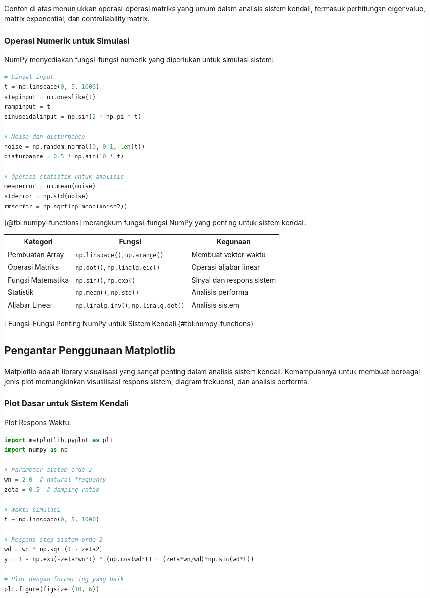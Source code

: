 Contoh di atas menunjukkan operasi-operasi matriks yang umum dalam analisis sistem kendali, termasuk perhitungan eigenvalue, matrix exponential, dan controllability matrix.

### Operasi Numerik untuk Simulasi

NumPy menyediakan fungsi-fungsi numerik yang diperlukan untuk simulasi sistem:

```python
# Sinyal input
t = np.linspace(0, 5, 1000)
stepinput = np.oneslike(t)
rampinput = t
sinusoidalinput = np.sin(2 * np.pi * t)

# Noise dan disturbance
noise = np.random.normal(0, 0.1, len(t))
disturbance = 0.5 * np.sin(10 * t)

# Operasi statistik untuk analisis
meanerror = np.mean(noise)
stderror = np.std(noise)
rmserror = np.sqrt(np.mean(noise2))
```

[@tbl:numpy-functions] merangkum fungsi-fungsi NumPy yang penting untuk sistem kendali.

| Kategori          | Fungsi                               | Kegunaan                  |
|-------------------|--------------------------------------|---------------------------|
| Pembuatan Array   | `np.linspace()`, `np.arange()`       | Membuat vektor waktu      |
| Operasi Matriks   | `np.dot()`, `np.linalg.eig()`        | Operasi aljabar linear    |
| Fungsi Matematika | `np.sin()`, `np.exp()`               | Sinyal dan respons sistem |
| Statistik         | `np.mean()`, `np.std()`              | Analisis performa         |
| Aljabar Linear    | `np.linalg.inv()`, `np.linalg.det()` | Analisis sistem           |

: Fungsi-Fungsi Penting NumPy untuk Sistem Kendali {#tbl:numpy-functions}

## Pengantar Penggunaan Matplotlib

Matplotlib adalah library visualisasi yang sangat penting dalam analisis sistem kendali. Kemampuannya untuk membuat berbagai jenis plot memungkinkan visualisasi respons sistem, diagram frekuensi, dan analisis performa.

### Plot Dasar untuk Sistem Kendali

Plot Respons Waktu:

```python
import matplotlib.pyplot as plt
import numpy as np

# Parameter sistem orde-2
wn = 2.0  # natural frequency
zeta = 0.5  # damping ratio

# Waktu simulasi
t = np.linspace(0, 5, 1000)

# Respons step sistem orde-2
wd = wn * np.sqrt(1 - zeta2)
y = 1 - np.exp(-zeta*wn*t) * (np.cos(wd*t) + (zeta*wn/wd)*np.sin(wd*t))

# Plot dengan formatting yang baik
plt.figure(figsize=(10, 6))
```